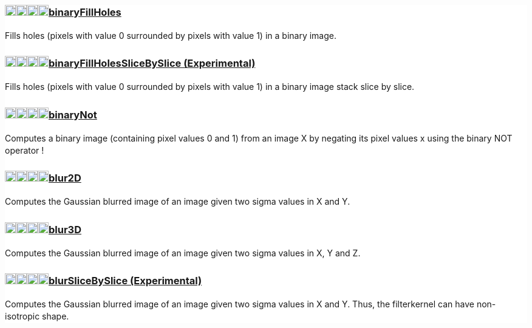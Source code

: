 ### <img src="images/mini_empty_logo.png" width="18" height="18"/><img src="images/mini_clij2_logo.png" width="18" height="18"/><img src="images/mini_clijx_logo.png" width="18" height="18"/><img src="images/mini_empty_logo.png" width="18" height="18"/><a href="https://clij.github.io/clij2-docs/reference_binaryFillHoles">binaryFillHoles</a>  
Fills holes (pixels with value 0 surrounded by pixels with value 1) in a binary image.

### <img src="images/mini_empty_logo.png" width="18" height="18"/><img src="images/mini_empty_logo.png" width="18" height="18"/><img src="images/mini_clijx_logo.png" width="18" height="18"/><img src="images/mini_empty_logo.png" width="18" height="18"/><a href="https://clij.github.io/clij2-docs/reference_binaryFillHolesSliceBySlice">binaryFillHolesSliceBySlice (Experimental)</a>  
Fills holes (pixels with value 0 surrounded by pixels with value 1) in a binary image stack slice by slice.

### <img src="images/mini_clij1_logo.png" width="18" height="18"/><img src="images/mini_clij2_logo.png" width="18" height="18"/><img src="images/mini_clijx_logo.png" width="18" height="18"/><img src="images/mini_cle_logo.png" width="18" height="18"/><a href="https://clij.github.io/clij2-docs/reference_binaryNot">binaryNot</a>  
Computes a binary image (containing pixel values 0 and 1) from an image X by negating its pixel values x using the binary NOT operator !

### <img src="images/mini_clij1_logo.png" width="18" height="18"/><img src="images/mini_clij2_logo.png" width="18" height="18"/><img src="images/mini_clijx_logo.png" width="18" height="18"/><img src="images/mini_empty_logo.png" width="18" height="18"/><a href="https://clij.github.io/clij2-docs/reference_blur2D">blur2D</a>  
Computes the Gaussian blurred image of an image given two sigma values in X and Y. 

### <img src="images/mini_clij1_logo.png" width="18" height="18"/><img src="images/mini_clij2_logo.png" width="18" height="18"/><img src="images/mini_clijx_logo.png" width="18" height="18"/><img src="images/mini_empty_logo.png" width="18" height="18"/><a href="https://clij.github.io/clij2-docs/reference_blur3D">blur3D</a>  
Computes the Gaussian blurred image of an image given two sigma values in X, Y and Z. 

### <img src="images/mini_empty_logo.png" width="18" height="18"/><img src="images/mini_empty_logo.png" width="18" height="18"/><img src="images/mini_clijx_logo.png" width="18" height="18"/><img src="images/mini_empty_logo.png" width="18" height="18"/><a href="https://clij.github.io/clij2-docs/reference_blurSliceBySlice">blurSliceBySlice (Experimental)</a>  
Computes the Gaussian blurred image of an image given two sigma values in X and Y. Thus, the filterkernel can have non-isotropic shape.
